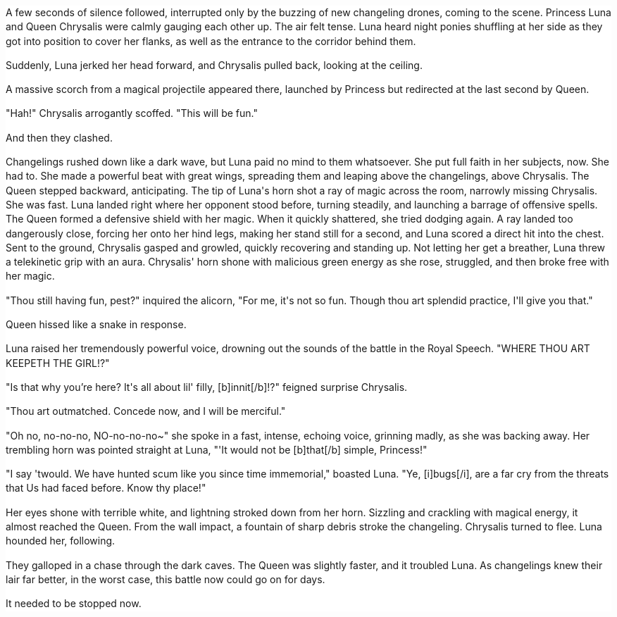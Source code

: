 A few seconds of silence followed, interrupted only by the buzzing of new changeling drones, coming to the scene. Princess Luna and Queen Chrysalis were calmly gauging each other up. The air felt tense. Luna heard night ponies shuffling at her side as they got into position to cover her flanks, as well as the entrance to the corridor behind them.

Suddenly, Luna jerked her head forward, and Chrysalis pulled back, looking at the ceiling.

A massive scorch from a magical projectile appeared there, launched by Princess but redirected at the last second by Queen.

"Hah!" Chrysalis arrogantly scoffed. "This will be fun."

And then they clashed.

Changelings rushed down like a dark wave, but Luna paid no mind to them whatsoever. She put full faith in her subjects, now. She had to.
She made a powerful beat with great wings, spreading them and leaping above the changelings, above Chrysalis. The Queen stepped backward, anticipating.
The tip of Luna's horn shot a ray of magic across the room, narrowly missing Chrysalis. She was fast. Luna landed right where her opponent stood before, turning steadily, and launching a barrage of offensive spells.
The Queen formed a defensive shield with her magic. When it quickly shattered, she tried dodging again. A ray landed too dangerously close, forcing her onto her hind legs, making her stand still for a second, and Luna scored a direct hit into the chest.
Sent to the ground, Chrysalis gasped and growled, quickly recovering and standing up. Not letting her get a breather, Luna threw a telekinetic grip with an aura. Chrysalis' horn shone with malicious green energy as she rose, struggled, and then broke free with her magic.

"Thou still having fun, pest?" inquired the alicorn, "For me, it's not so fun. Though thou art splendid practice, I'll give you that."

Queen hissed like a snake in response.

Luna raised her tremendously powerful voice, drowning out the sounds of the battle in the Royal Speech.
"WHERE THOU ART KEEPETH THE GIRL!?"

"Is that why you’re here? It's all about lil' filly, [b]innit[/b]!?" feigned surprise Chrysalis.

"Thou art outmatched. Concede now, and I will be merciful."

"Oh no, no-no-no, NO-no-no-no~" she spoke in a fast, intense, echoing voice, grinning madly, as she was backing away. Her trembling horn was pointed straight at Luna, "'It would not be [b]that[/b] simple, Princess!"

"I say 'twould. We have hunted scum like you since time immemorial," boasted Luna. "Ye, [i]bugs[/i], are a far cry from the threats that Us had faced before. Know thy place!"

Her eyes shone with terrible white, and lightning stroked down from her horn. Sizzling and crackling with magical energy, it almost reached the Queen. From the wall impact, a fountain of sharp debris stroke the changeling. Chrysalis turned to flee. Luna hounded her, following.

They galloped in a chase through the dark caves. The Queen was slightly faster, and it troubled Luna. As changelings knew their lair far better, in the worst case, this battle now could go on for days.

It needed to be stopped now.
